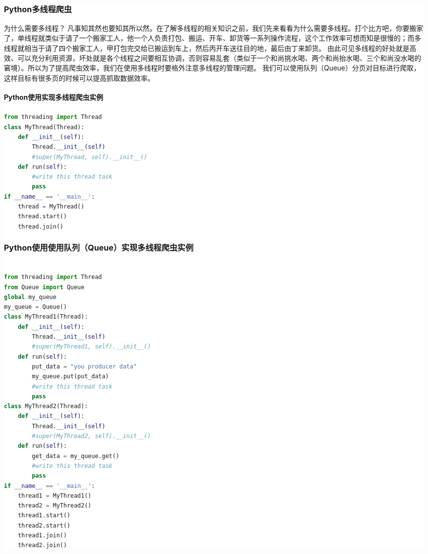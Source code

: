 ```python
```
### Python多线程爬虫
为什么需要多线程？ 凡事知其然也要知其所以然。在了解多线程的相关知识之前，我们先来看看为什么需要多线程。打个比方吧，你要搬家了，单线程就类似于请了一个搬家工人，他一个人负责打包、搬运、开车、卸货等一系列操作流程，这个工作效率可想而知是很慢的；而多线程就相当于请了四个搬家工人，甲打包完交给已搬运到车上，然后丙开车送往目的地，最后由丁来卸货。 由此可见多线程的好处就是高效、可以充分利用资源，坏处就是各个线程之间要相互协调，否则容易乱套（类似于一个和尚挑水喝、两个和尚抬水喝、三个和尚没水喝的窘境）。所以为了提高爬虫效率，我们在使用多线程时要格外注意多线程的管理问题。 我们可以使用队列（Queue）分页对目标进行爬取，这样目标有很多页的时候可以提高抓取数据效率。
#### Python使用实现多线程爬虫实例
```python
from threading import Thread
class MyThread(Thread):
    def __init__(self):
        Thread.__init__(self)  
        #super(MyThread, self).__init__()
    def run(self):
        #write this thread task
        pass
if __name__ == '__main__':
    thread = MyThread()
    thread.start()
    thread.join()
```

### Python使用使用队列（Queue）实现多线程爬虫实例

```python

from threading import Thread
from Queue import Queue
global my_queue
my_queue = Queue()
class MyThread1(Thread):
    def __init__(self):
        Thread.__init__(self)  
        #super(MyThread1, self).__init__()
    def run(self):
        put_data = "you producer data"
        my_queue.put(put_data)
        #write this thread task
        pass
class MyThread2(Thread):
    def __init__(self):
        Thread.__init__(self)  
        #super(MyThread2, self).__init__()
    def run(self):
        get_data = my_queue.get()
        #write this thread task
        pass
if __name__ == '__main__':
    thread1 = MyThread1()
    thread2 = MyThread2()
    thread1.start()
    thread2.start()
    thread1.join()
    thread2.join()
```
